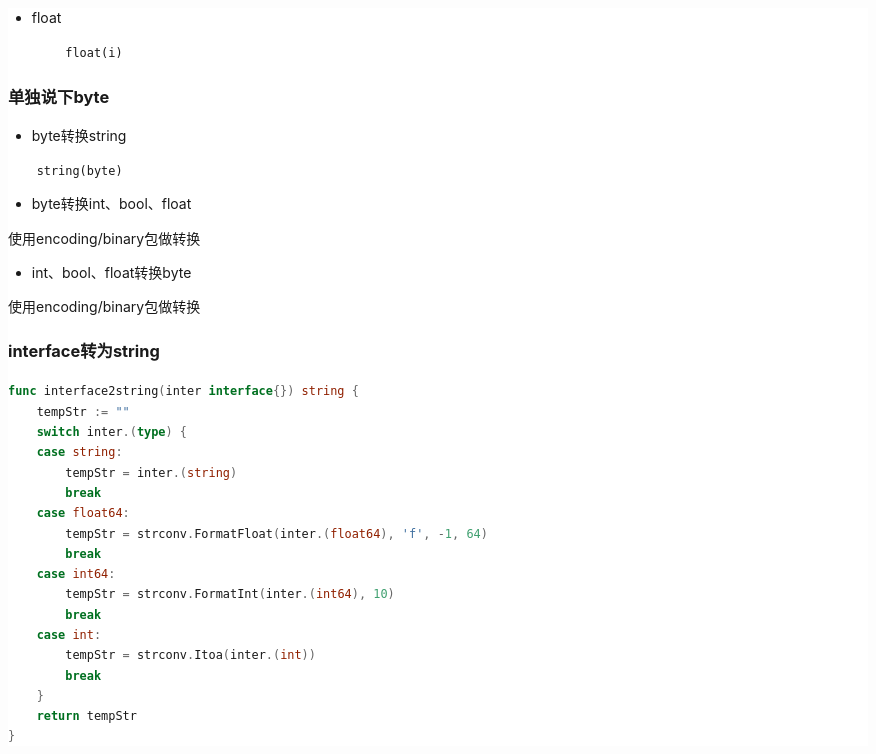 - float 

```
        float(i)
```

### 单独说下byte

- byte转换string

```
    string(byte)
```

- byte转换int、bool、float

使用encoding/binary包做转换

- int、bool、float转换byte

使用encoding/binary包做转换

### interface转为string

```go
func interface2string(inter interface{}) string {
    tempStr := ""
    switch inter.(type) {
    case string:
        tempStr = inter.(string)
        break
    case float64:
        tempStr = strconv.FormatFloat(inter.(float64), 'f', -1, 64)
        break
    case int64:
        tempStr = strconv.FormatInt(inter.(int64), 10)
        break
    case int:
        tempStr = strconv.Itoa(inter.(int))
        break
    }
    return tempStr
}
```